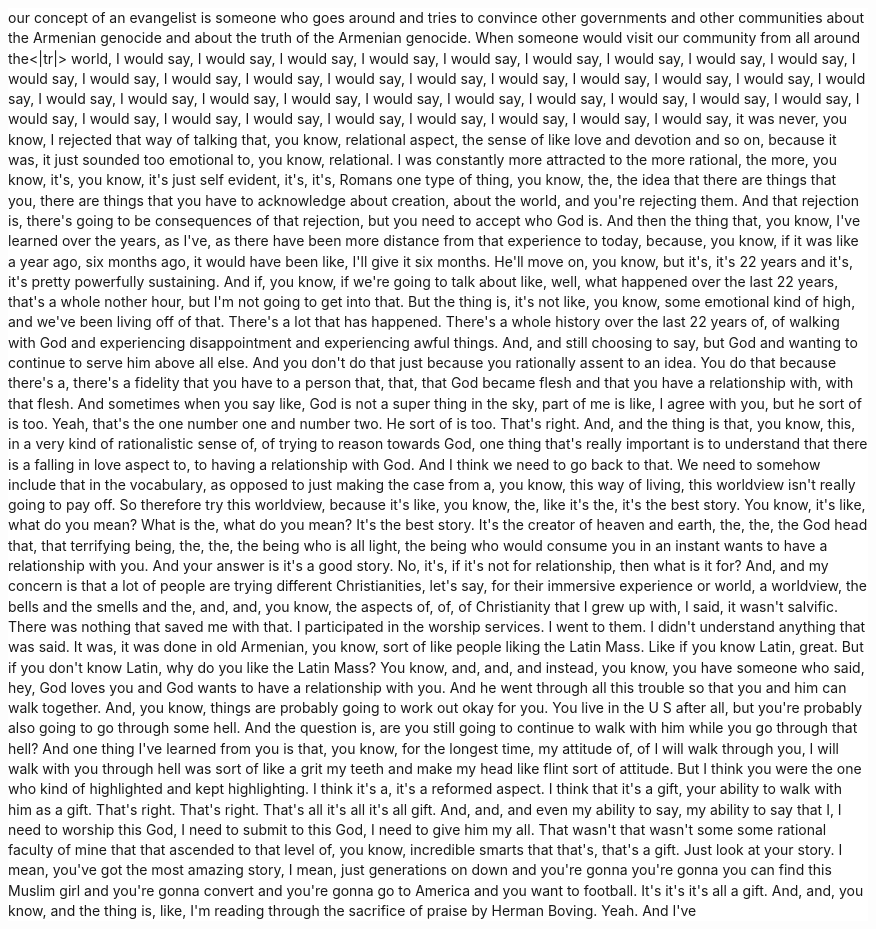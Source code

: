 our concept of an evangelist is someone who goes around and tries to convince other governments and other communities about the Armenian genocide and about the truth of the Armenian genocide. When someone would visit our community from all around the<|tr|> world, I would say, I would say, I would say, I would say, I would say, I would say, I would say, I would say, I would say, I would say, I would say, I would say, I would say, I would say, I would say, I would say, I would say, I would say, I would say, I would say, I would say, I would say, I would say, I would say, I would say, I would say, I would say, I would say, I would say, I would say, I would say, I would say, I would say, I would say, I would say, I would say, I would say, I would say, I would say, it was never, you know, I rejected that way of talking that, you know, relational aspect, the sense of like love and devotion and so on, because it was, it just sounded too emotional to, you know, relational. I was constantly more attracted to the more rational, the more, you know, it's, you know, it's just self evident, it's, it's, Romans one type of thing, you know, the, the idea that there are things that you, there are things that you have to acknowledge about creation, about the world, and you're rejecting them. And that rejection is, there's going to be consequences of that rejection, but you need to accept who God is. And then the thing that, you know, I've learned over the years, as I've, as there have been more distance from that experience to today, because, you know, if it was like a year ago, six months ago, it would have been like, I'll give it six months. He'll move on, you know, but it's, it's 22 years and it's, it's pretty powerfully sustaining. And if, you know, if we're going to talk about like, well, what happened over the last 22 years, that's a whole nother hour, but I'm not going to get into that. But the thing is, it's not like, you know, some emotional kind of high, and we've been living off of that. There's a lot that has happened. There's a whole history over the last 22 years of, of walking with God and experiencing disappointment and experiencing awful things. And, and still choosing to say, but God and wanting to continue to serve him above all else. And you don't do that just because you rationally assent to an idea. You do that because there's a, there's a fidelity that you have to a person that, that, that God became flesh and that you have a relationship with, with that flesh. And sometimes when you say like, God is not a super thing in the sky, part of me is like, I agree with you, but he sort of is too. Yeah, that's the one number one and number two. He sort of is too. That's right. And, and the thing is that, you know, this, in a very kind of rationalistic sense of, of trying to reason towards God, one thing that's really important is to understand that there is a falling in love aspect to, to having a relationship with God. And I think we need to go back to that. We need to somehow include that in the vocabulary, as opposed to just making the case from a, you know, this way of living, this worldview isn't really going to pay off. So therefore try this worldview, because it's like, you know, the, like it's the, it's the best story. You know, it's like, what do you mean? What is the, what do you mean? It's the best story. It's the creator of heaven and earth, the, the, the God head that, that terrifying being, the, the, the being who is all light, the being who would consume you in an instant wants to have a relationship with you. And your answer is it's a good story. No, it's, if it's not for relationship, then what is it for? And, and my concern is that a lot of people are trying different Christianities, let's say, for their immersive experience or world, a worldview, the bells and the smells and the, and, and, you know, the aspects of, of, of Christianity that I grew up with, I said, it wasn't salvific. There was nothing that saved me with that. I participated in the worship services. I went to them. I didn't understand anything that was said. It was, it was done in old Armenian, you know, sort of like people liking the Latin Mass. Like if you know Latin, great. But if you don't know Latin, why do you like the Latin Mass? You know, and, and, and instead, you know, you have someone who said, hey, God loves you and God wants to have a relationship with you. And he went through all this trouble so that you and him can walk together. And, you know, things are probably going to work out okay for you. You live in the U S after all, but you're probably also going to go through some hell. And the question is, are you still going to continue to walk with him while you go through that hell? And one thing I've learned from you is that, you know, for the longest time, my attitude of, of I will walk through you, I will walk with you through hell was sort of like a grit my teeth and make my head like flint sort of attitude. But I think you were the one who kind of highlighted and kept highlighting. I think it's a, it's a reformed aspect. I think that it's a gift, your ability to walk with him as a gift. That's right. That's right. That's all it's all it's all gift. And, and, and even my ability to say, my ability to say that I, I need to worship this God, I need to submit to this God, I need to give him my all. That wasn't that wasn't some some rational faculty of mine that that ascended to that level of, you know, incredible smarts that that's, that's a gift. Just look at your story. I mean, you've got the most amazing story, I mean, just generations on down and you're gonna you're gonna you can find this Muslim girl and you're gonna convert and you're gonna go to America and you want to football. It's it's it's all a gift. And, and, you know, and the thing is, like, I'm reading through the sacrifice of praise by Herman Boving. Yeah. And I've